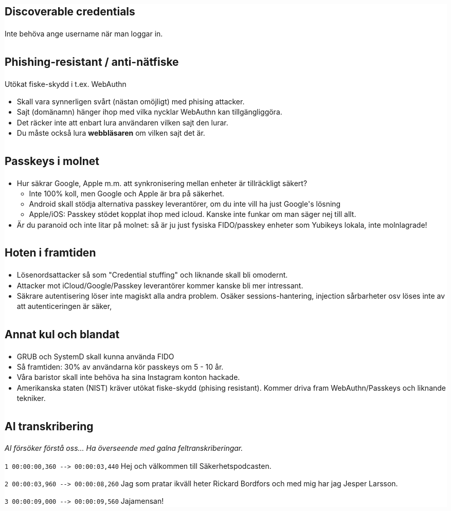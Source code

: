 ## Discoverable credentials

Inte behöva ange username när man loggar in.

## Phishing-resistant / anti-nätfiske

Utökat fiske-skydd i t.ex. WebAuthn
* Skall vara synnerligen svårt (nästan omöjligt) med phising attacker.
* Sajt (domänamn) hänger ihop med vilka nycklar WebAuthn kan tillgängliggöra.
* Det räcker inte att enbart lura användaren vilken sajt den lurar.
* Du måste också lura **webbläsaren** om vilken sajt det är.

## Passkeys i molnet

* Hur säkrar Google, Apple m.m. att synkronisering mellan enheter är tillräckligt säkert?
  * Inte 100% koll, men Google och Apple är bra på säkerhet.
  * Android skall stödja alternativa passkey leverantörer, om du inte vill ha just Google's lösning
  * Apple/iOS: Passkey stödet kopplat ihop med icloud. Kanske inte funkar om man säger nej till allt.
* Är du paranoid och inte litar på molnet: så är ju just fysiska FIDO/passkey enheter som Yubikeys lokala, inte molnlagrade!

## Hoten i framtiden

* Lösenordsattacker så som "Credential stuffing" och liknande skall bli omodernt.
* Attacker mot iCloud/Google/Passkey leverantörer kommer kanske bli mer intressant.
* Säkrare autentisering löser inte magiskt alla andra problem.
  Osäker sessions-hantering, injection sårbarheter osv löses inte av att autenticeringen är säker,

## Annat kul och blandat

* GRUB och SystemD skall kunna använda FIDO
* Så framtiden: 30% av användarna kör passkeys om 5 - 10 år.
* Våra baristor skall inte behöva ha sina Instagram konton hackade.
* Amerikanska staten (NIST) kräver utökat fiske-skydd (phising resistant). Kommer driva fram WebAuthn/Passkeys och liknande tekniker.

## AI transkribering

_AI försöker förstå oss... Ha överseende med galna feltranskriberingar._

`1 00:00:00,360 --> 00:00:03,440`
Hej och välkommen till Säkerhetspodcasten.



`2 00:00:03,960 --> 00:00:08,260`
Jag som pratar ikväll heter Rickard Bordfors och med mig har jag Jesper Larsson.



`3 00:00:09,000 --> 00:00:09,560`
Jajamensan\!
